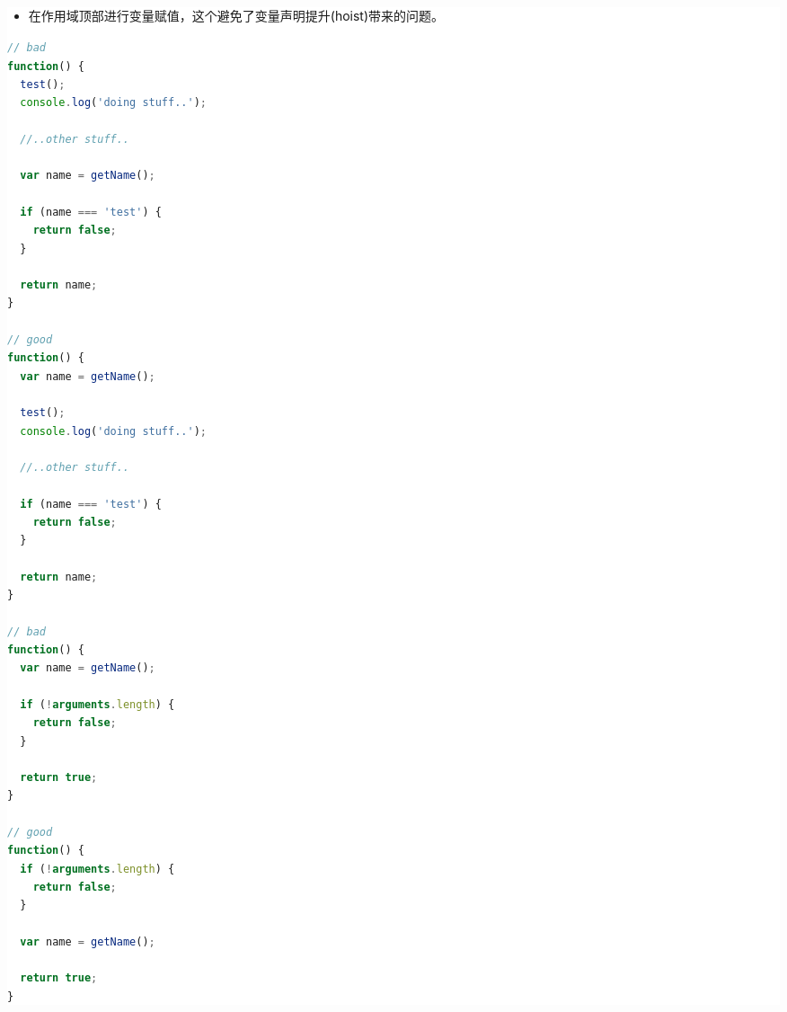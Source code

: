 - 在作用域顶部进行变量赋值，这个避免了变量声明提升(hoist)带来的问题。

```javascript
// bad
function() {
  test();
  console.log('doing stuff..');

  //..other stuff..

  var name = getName();

  if (name === 'test') {
    return false;
  }

  return name;
}

// good
function() {
  var name = getName();

  test();
  console.log('doing stuff..');

  //..other stuff..

  if (name === 'test') {
    return false;
  }

  return name;
}

// bad
function() {
  var name = getName();

  if (!arguments.length) {
    return false;
  }

  return true;
}

// good
function() {
  if (!arguments.length) {
    return false;
  }

  var name = getName();

  return true;
}
```
